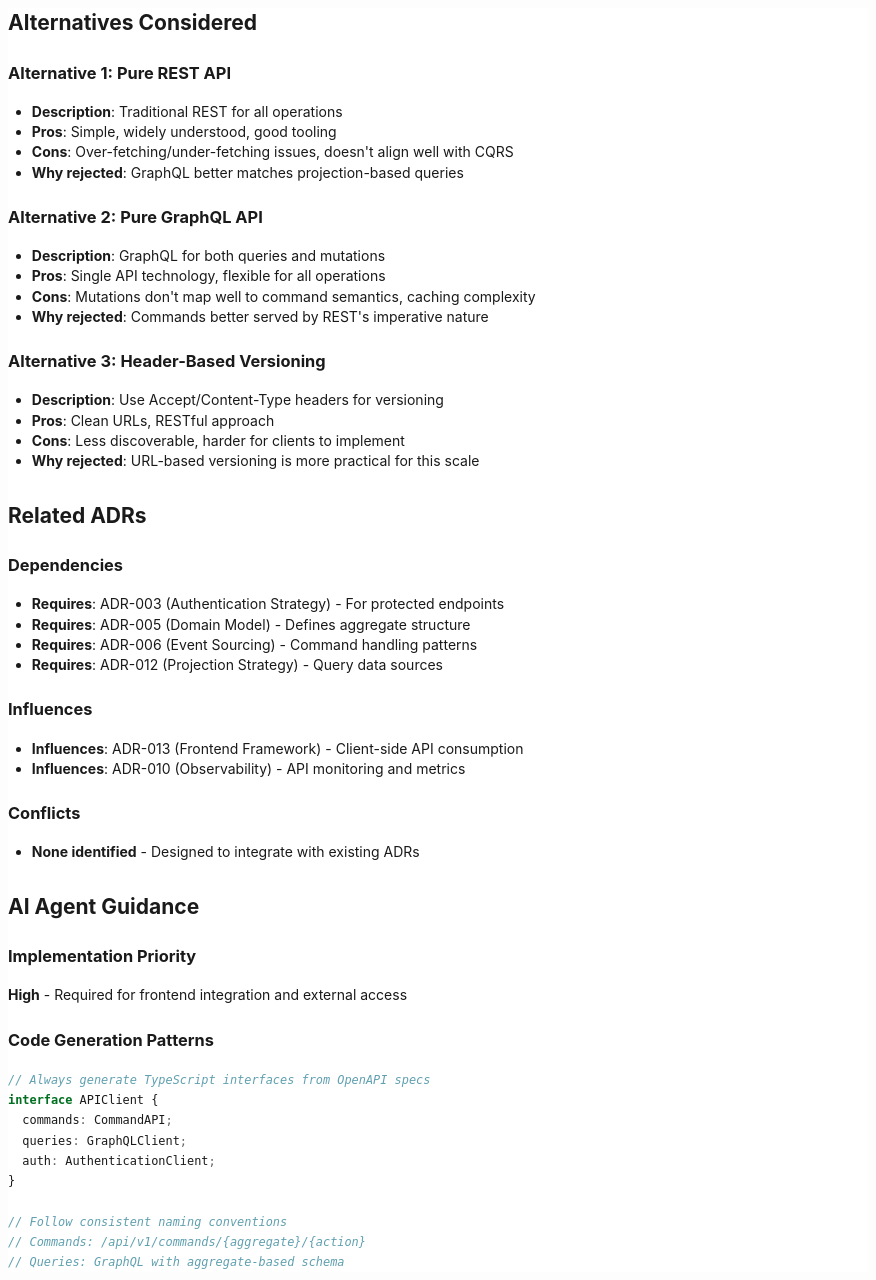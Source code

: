 ## Alternatives Considered

### Alternative 1: Pure REST API
- **Description**: Traditional REST for all operations
- **Pros**: Simple, widely understood, good tooling
- **Cons**: Over-fetching/under-fetching issues, doesn't align well with CQRS
- **Why rejected**: GraphQL better matches projection-based queries

### Alternative 2: Pure GraphQL API
- **Description**: GraphQL for both queries and mutations
- **Pros**: Single API technology, flexible for all operations
- **Cons**: Mutations don't map well to command semantics, caching complexity
- **Why rejected**: Commands better served by REST's imperative nature

### Alternative 3: Header-Based Versioning
- **Description**: Use Accept/Content-Type headers for versioning
- **Pros**: Clean URLs, RESTful approach
- **Cons**: Less discoverable, harder for clients to implement
- **Why rejected**: URL-based versioning is more practical for this scale

## Related ADRs

### Dependencies
- **Requires**: ADR-003 (Authentication Strategy) - For protected endpoints
- **Requires**: ADR-005 (Domain Model) - Defines aggregate structure
- **Requires**: ADR-006 (Event Sourcing) - Command handling patterns
- **Requires**: ADR-012 (Projection Strategy) - Query data sources

### Influences
- **Influences**: ADR-013 (Frontend Framework) - Client-side API consumption
- **Influences**: ADR-010 (Observability) - API monitoring and metrics

### Conflicts
- **None identified** - Designed to integrate with existing ADRs

## AI Agent Guidance

### Implementation Priority
**High** - Required for frontend integration and external access

### Code Generation Patterns
```typescript
// Always generate TypeScript interfaces from OpenAPI specs
interface APIClient {
  commands: CommandAPI;
  queries: GraphQLClient;
  auth: AuthenticationClient;
}

// Follow consistent naming conventions
// Commands: /api/v1/commands/{aggregate}/{action}
// Queries: GraphQL with aggregate-based schema
```
